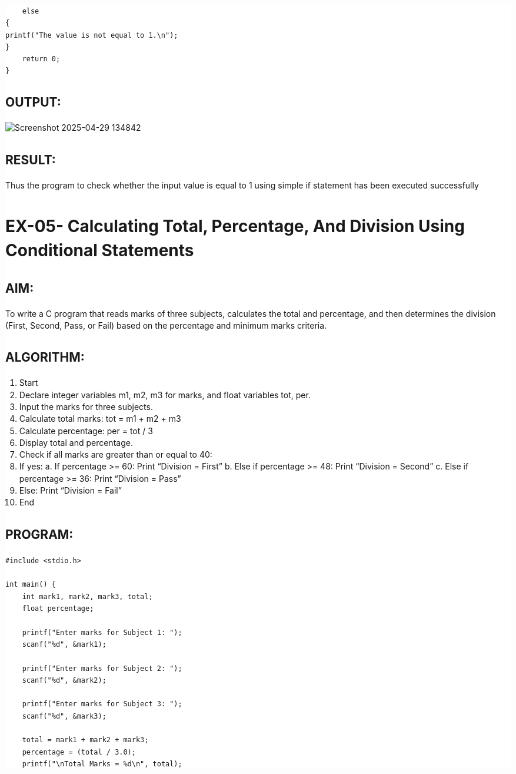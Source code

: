 ```
    else
{
printf("The value is not equal to 1.\n");
}
    return 0;
}

```
## OUTPUT:
![Screenshot 2025-04-29 134842](https://github.com/user-attachments/assets/e62500c6-7b95-4921-a841-e808a7b8a63c)


## RESULT:
Thus the program to check whether the input value is equal to 1 using simple if statement has been executed successfully



# EX-05- Calculating Total, Percentage, And Division Using Conditional Statements 
## AIM:
To write a C program that reads marks of three subjects, calculates the total and percentage, and then determines the division (First, Second, Pass, or Fail) based on the percentage and minimum marks criteria.
## ALGORITHM:
1.	Start
2.	Declare integer variables m1, m2, m3 for marks, and float variables tot, per.
3.	Input the marks for three subjects.
4.	Calculate total marks: tot = m1 + m2 + m3
5.	Calculate percentage: per = tot / 3
6.	Display total and percentage.
7.	Check if all marks are greater than or equal to 40:
8.	If yes:
a.	If percentage >= 60: Print “Division = First”
b.	Else if percentage >= 48: Print “Division = Second”
c.	Else if percentage >= 36: Print “Division = Pass”
9.	Else: Print “Division = Fail”
10.	End
## PROGRAM:
```
#include <stdio.h>

int main() {
    int mark1, mark2, mark3, total;
    float percentage;

    printf("Enter marks for Subject 1: ");
    scanf("%d", &mark1);

    printf("Enter marks for Subject 2: ");
    scanf("%d", &mark2);

    printf("Enter marks for Subject 3: ");
    scanf("%d", &mark3);

    total = mark1 + mark2 + mark3;
    percentage = (total / 3.0); 
    printf("\nTotal Marks = %d\n", total);
```